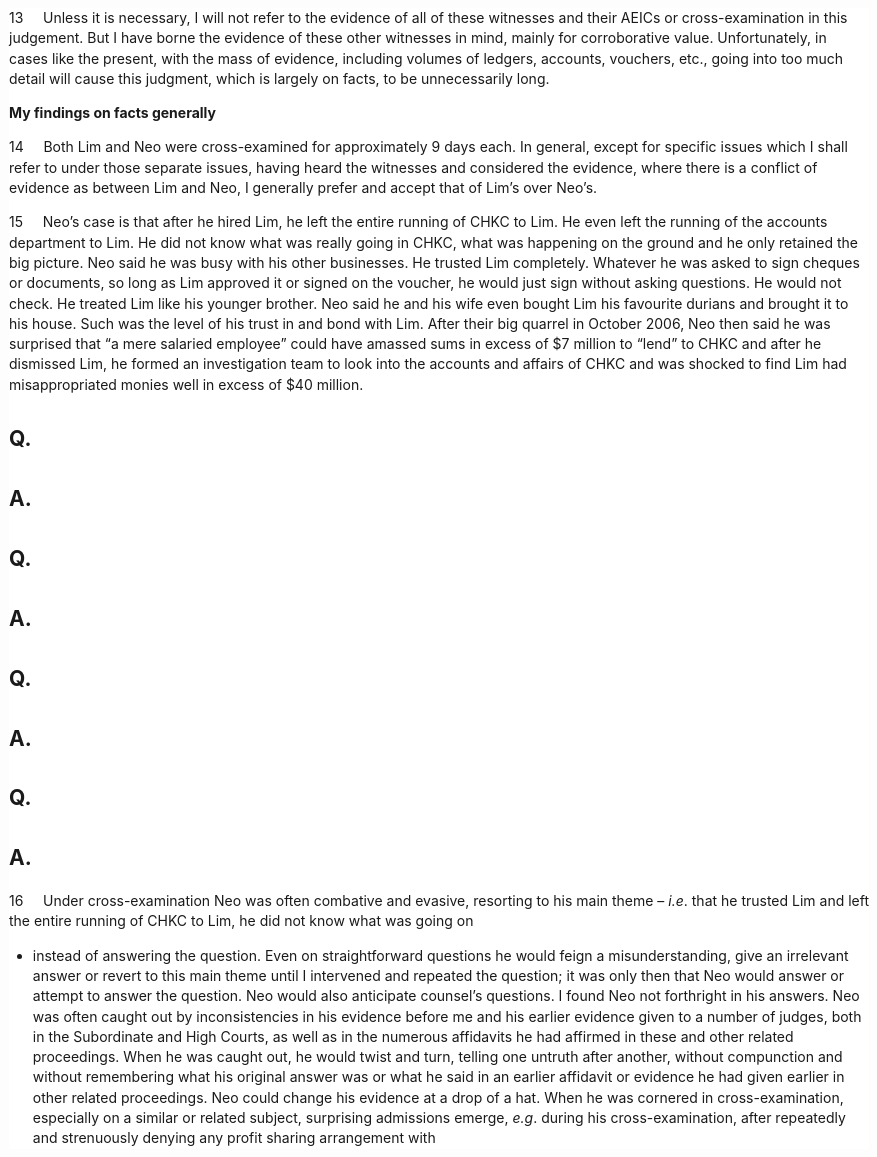 13     Unless it is necessary, I will not refer to the evidence of all of these witnesses and their AEICs or cross-examination in this judgement. But I have borne the evidence of these other witnesses in mind, mainly for corroborative value. Unfortunately, in cases like the present, with the mass of evidence, including volumes of ledgers, accounts, vouchers, etc., going into too much detail will cause this judgment, which is largely on facts, to be unnecessarily long. 

**My findings on facts generally** 

14     Both Lim and Neo were cross-examined for approximately 9 days each. In general, except for specific issues which I shall refer to under those separate issues, having heard the witnesses and considered the evidence, where there is a conflict of evidence as between Lim and Neo, I generally prefer and accept that of Lim’s over Neo’s. 

15     Neo’s case is that after he hired Lim, he left the entire running of CHKC to Lim. He even left the running of the accounts department to Lim. He did not know what was really going in CHKC, what was happening on the ground and he only retained the big picture. Neo said he was busy with his other businesses. He trusted Lim completely. Whatever he was asked to sign cheques or documents, so long as Lim approved it or signed on the voucher, he would just sign without asking questions. He would not check. He treated Lim like his younger brother. Neo said he and his wife even bought Lim his favourite durians and brought it to his house. Such was the level of his trust in and bond with Lim. After their big quarrel in October 2006, Neo then said he was surprised that “a mere salaried employee” could have amassed sums in excess of $7 million to “lend” to CHKC and after he dismissed Lim, he formed an investigation team to look into the accounts and affairs of CHKC and was shocked to find Lim had misappropriated monies well in excess of $40 million. 


## Q. 

## A. 

## Q. 

## A. 

## Q. 

## A. 

## Q. 

## A. 

16     Under cross-examination Neo was often combative and evasive, resorting to his main theme – _i.e_. that he trusted Lim and left the entire running of CHKC to Lim, he did not know what was going on 

- instead of answering the question. Even on straightforward questions he would feign a misunderstanding, give an irrelevant answer or revert to this main theme until I intervened and repeated the question; it was only then that Neo would answer or attempt to answer the question. Neo would also anticipate counsel’s questions. I found Neo not forthright in his answers. Neo was often caught out by inconsistencies in his evidence before me and his earlier evidence given to a number of judges, both in the Subordinate and High Courts, as well as in the numerous affidavits he had affirmed in these and other related proceedings. When he was caught out, he would twist and turn, telling one untruth after another, without compunction and without remembering what his original answer was or what he said in an earlier affidavit or evidence he had given earlier in other related proceedings. Neo could change his evidence at a drop of a hat. When he was cornered in cross-examination, especially on a similar or related subject, surprising admissions emerge, _e.g_. during his cross-examination, after repeatedly and strenuously denying any profit sharing arrangement with 
